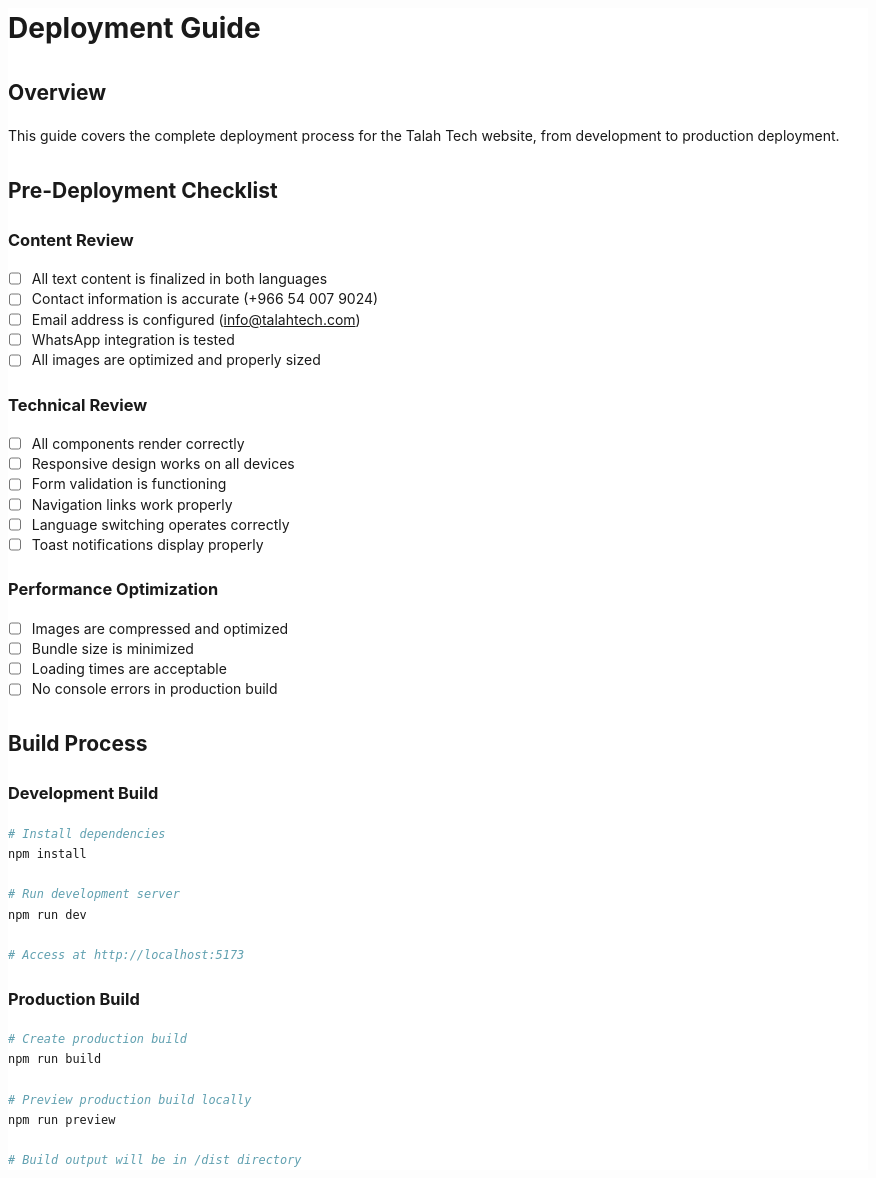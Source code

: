 # Deployment Guide

## Overview
This guide covers the complete deployment process for the Talah Tech website, from development to production deployment.

## Pre-Deployment Checklist

### Content Review
- [ ] All text content is finalized in both languages
- [ ] Contact information is accurate (+966 54 007 9024)
- [ ] Email address is configured (info@talahtech.com)
- [ ] WhatsApp integration is tested
- [ ] All images are optimized and properly sized

### Technical Review
- [ ] All components render correctly
- [ ] Responsive design works on all devices
- [ ] Form validation is functioning
- [ ] Navigation links work properly
- [ ] Language switching operates correctly
- [ ] Toast notifications display properly

### Performance Optimization
- [ ] Images are compressed and optimized
- [ ] Bundle size is minimized
- [ ] Loading times are acceptable
- [ ] No console errors in production build

## Build Process

### Development Build
```bash
# Install dependencies
npm install

# Run development server
npm run dev

# Access at http://localhost:5173
```

### Production Build
```bash
# Create production build
npm run build

# Preview production build locally
npm run preview

# Build output will be in /dist directory
```

